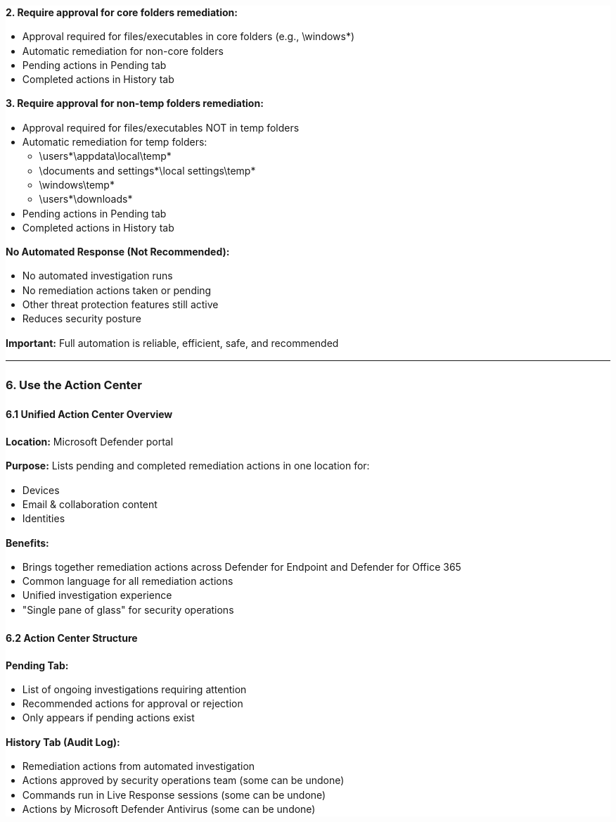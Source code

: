 **2. Require approval for core folders remediation:**
- Approval required for files/executables in core folders (e.g., \windows\*)
- Automatic remediation for non-core folders
- Pending actions in Pending tab
- Completed actions in History tab

**3. Require approval for non-temp folders remediation:**
- Approval required for files/executables NOT in temp folders
- Automatic remediation for temp folders:
  - \users\*\appdata\local\temp\*
  - \documents and settings\*\local settings\temp\*
  - \windows\temp\*
  - \users\*\downloads\*
- Pending actions in Pending tab
- Completed actions in History tab

**No Automated Response (Not Recommended):**
- No automated investigation runs
- No remediation actions taken or pending
- Other threat protection features still active
- Reduces security posture

**Important:** Full automation is reliable, efficient, safe, and recommended

---

### 6. Use the Action Center

#### 6.1 Unified Action Center Overview

**Location:** Microsoft Defender portal

**Purpose:** Lists pending and completed remediation actions in one location for:
- Devices
- Email & collaboration content
- Identities

**Benefits:**
- Brings together remediation actions across Defender for Endpoint and Defender for Office 365
- Common language for all remediation actions
- Unified investigation experience
- "Single pane of glass" for security operations

#### 6.2 Action Center Structure

**Pending Tab:**
- List of ongoing investigations requiring attention
- Recommended actions for approval or rejection
- Only appears if pending actions exist

**History Tab (Audit Log):**
- Remediation actions from automated investigation
- Actions approved by security operations team (some can be undone)
- Commands run in Live Response sessions (some can be undone)
- Actions by Microsoft Defender Antivirus (some can be undone)

